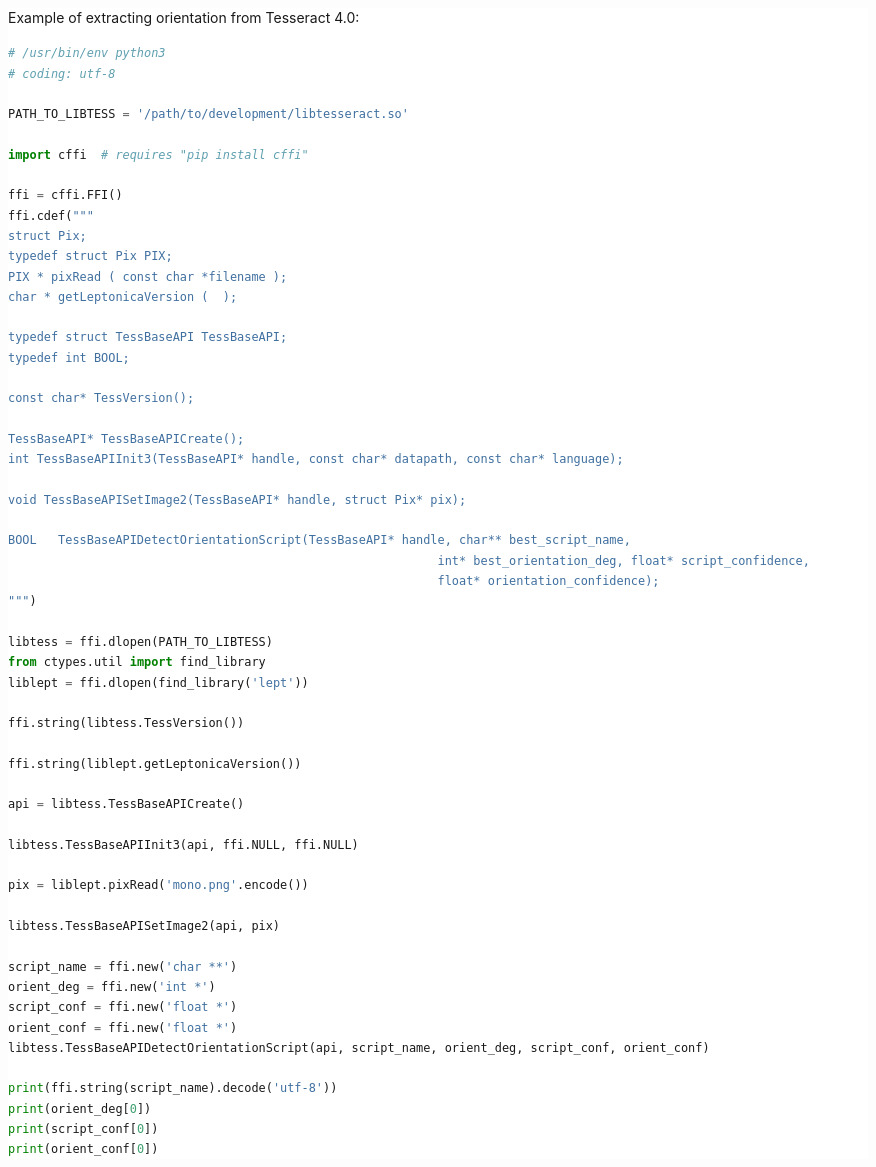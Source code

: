 Example of extracting orientation from Tesseract 4.0:

```python
# /usr/bin/env python3
# coding: utf-8

PATH_TO_LIBTESS = '/path/to/development/libtesseract.so'

import cffi  # requires "pip install cffi"

ffi = cffi.FFI()
ffi.cdef("""
struct Pix;
typedef struct Pix PIX;
PIX * pixRead ( const char *filename );
char * getLeptonicaVersion (  );

typedef struct TessBaseAPI TessBaseAPI;
typedef int BOOL;

const char* TessVersion();

TessBaseAPI* TessBaseAPICreate();
int TessBaseAPIInit3(TessBaseAPI* handle, const char* datapath, const char* language);

void TessBaseAPISetImage2(TessBaseAPI* handle, struct Pix* pix);

BOOL   TessBaseAPIDetectOrientationScript(TessBaseAPI* handle, char** best_script_name, 
                                                            int* best_orientation_deg, float* script_confidence, 
                                                            float* orientation_confidence);
""")

libtess = ffi.dlopen(PATH_TO_LIBTESS)
from ctypes.util import find_library
liblept = ffi.dlopen(find_library('lept'))

ffi.string(libtess.TessVersion())

ffi.string(liblept.getLeptonicaVersion())

api = libtess.TessBaseAPICreate()

libtess.TessBaseAPIInit3(api, ffi.NULL, ffi.NULL)

pix = liblept.pixRead('mono.png'.encode())

libtess.TessBaseAPISetImage2(api, pix)

script_name = ffi.new('char **')
orient_deg = ffi.new('int *')
script_conf = ffi.new('float *')
orient_conf = ffi.new('float *')
libtess.TessBaseAPIDetectOrientationScript(api, script_name, orient_deg, script_conf, orient_conf)

print(ffi.string(script_name).decode('utf-8'))
print(orient_deg[0])
print(script_conf[0])
print(orient_conf[0])

```
